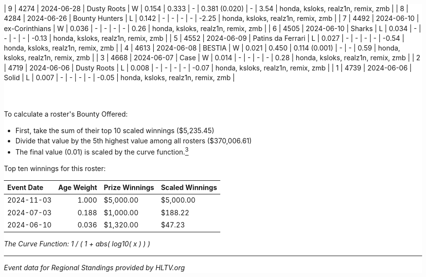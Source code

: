 |            9 |     4274 | 2024-06-28 | Dusty Roots        | W   | 0.154      | 0.333        | -                | 0.381 (0.020)    | -         |     3.54 | honda, ksloks, realz1n, remix, zmb |
|            8 |     4284 | 2024-06-26 | Bounty Hunters     | L   | 0.142      | -            | -                | -                | -         |    -2.25 | honda, ksloks, realz1n, remix, zmb |
|            7 |     4492 | 2024-06-10 | ex-Corinthians     | W   | 0.036      | -            | -                | -                | -         |     0.26 | honda, ksloks, realz1n, remix, zmb |
|            6 |     4505 | 2024-06-10 | Sharks             | L   | 0.034      | -            | -                | -                | -         |    -0.13 | honda, ksloks, realz1n, remix, zmb |
|            5 |     4552 | 2024-06-09 | Patins da Ferrari  | L   | 0.027      | -            | -                | -                | -         |    -0.54 | honda, ksloks, realz1n, remix, zmb |
|            4 |     4613 | 2024-06-08 | BESTIA             | W   | 0.021      | 0.450        | 0.114 (0.001)    | -                | -         |     0.59 | honda, ksloks, realz1n, remix, zmb |
|            3 |     4668 | 2024-06-07 | Case               | W   | 0.014      | -            | -                | -                | -         |     0.28 | honda, ksloks, realz1n, remix, zmb |
|            2 |     4719 | 2024-06-06 | Dusty Roots        | L   | 0.008      | -            | -                | -                | -         |    -0.07 | honda, ksloks, realz1n, remix, zmb |
|            1 |     4739 | 2024-06-06 | Solid              | L   | 0.007      | -            | -                | -                | -         |    -0.05 | honda, ksloks, realz1n, remix, zmb |

<br />
<span id="table2"></span><br />
To calculate a roster's Bounty Offered:<br />

- First, take the sum of their top 10 scaled winnings ($5,235.45)
- Divide that value by the 5th highest value among all rosters ($370,006.61)
- The final value (0.01) is scaled by the curve function.[<sup>3</sup>](#curveFunction)

Top ten winnings for this roster:<br />

| Event Date | Age Weight | Prize Winnings | Scaled Winnings |
| :- | -: | :- | :- |
| 2024-11-03 |      1.000 | $5,000.00      | $5,000.00       |
| 2024-07-03 |      0.188 | $1,000.00      | $188.22         |
| 2024-06-10 |      0.036 | $1,320.00      | $47.23          |


<span id="curveFunction"></span>_The Curve Function: 1 / ( 1 + abs( log10( x ) ) )_<br />

---
_Event data for Regional Standings provided by HLTV.org_<br />
